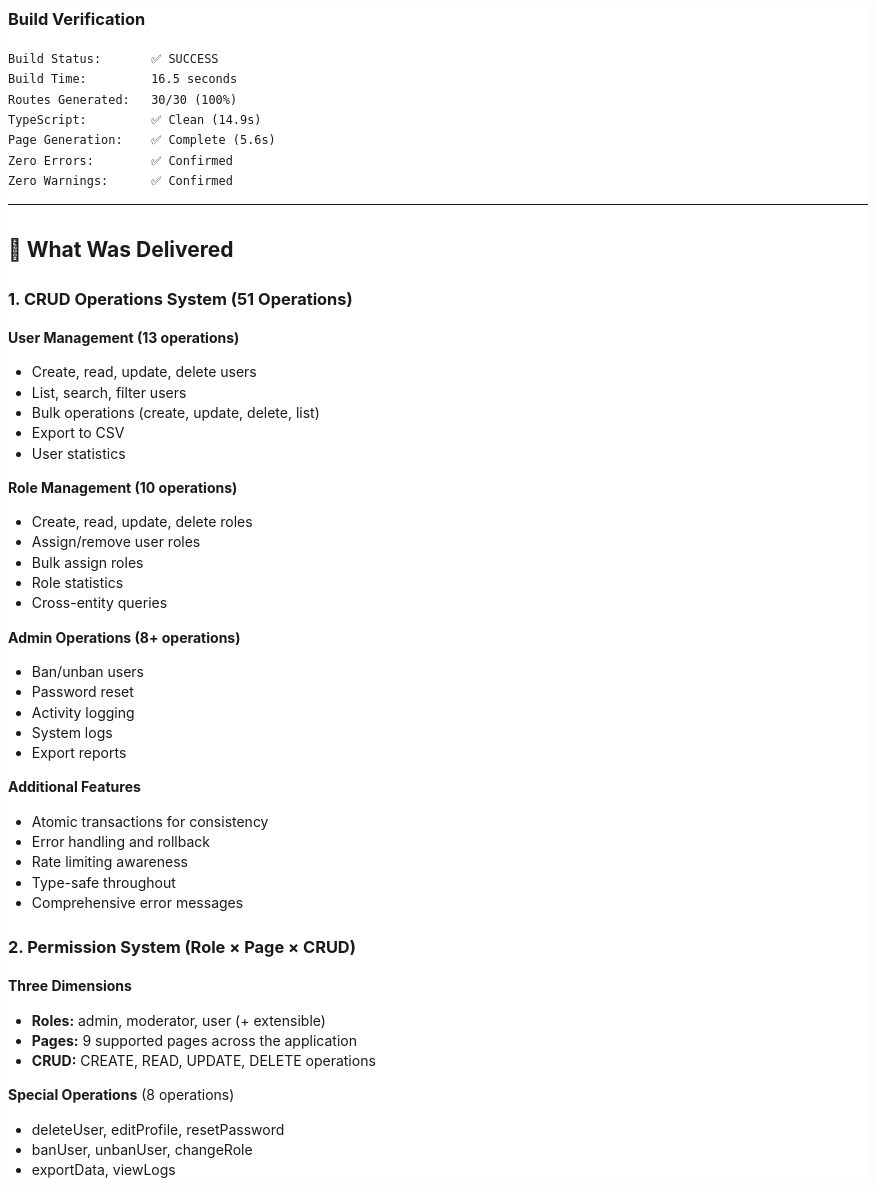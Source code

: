 ### Build Verification
```
Build Status:       ✅ SUCCESS
Build Time:         16.5 seconds
Routes Generated:   30/30 (100%)
TypeScript:         ✅ Clean (14.9s)
Page Generation:    ✅ Complete (5.6s)
Zero Errors:        ✅ Confirmed
Zero Warnings:      ✅ Confirmed
```

---

## 🎯 What Was Delivered

### 1. CRUD Operations System (51 Operations)

**User Management (13 operations)**
- Create, read, update, delete users
- List, search, filter users
- Bulk operations (create, update, delete, list)
- Export to CSV
- User statistics

**Role Management (10 operations)**
- Create, read, update, delete roles
- Assign/remove user roles
- Bulk assign roles
- Role statistics
- Cross-entity queries

**Admin Operations (8+ operations)**
- Ban/unban users
- Password reset
- Activity logging
- System logs
- Export reports

**Additional Features**
- Atomic transactions for consistency
- Error handling and rollback
- Rate limiting awareness
- Type-safe throughout
- Comprehensive error messages

### 2. Permission System (Role × Page × CRUD)

**Three Dimensions**
- **Roles:** admin, moderator, user (+ extensible)
- **Pages:** 9 supported pages across the application
- **CRUD:** CREATE, READ, UPDATE, DELETE operations

**Special Operations** (8 operations)
- deleteUser, editProfile, resetPassword
- banUser, unbanUser, changeRole
- exportData, viewLogs
